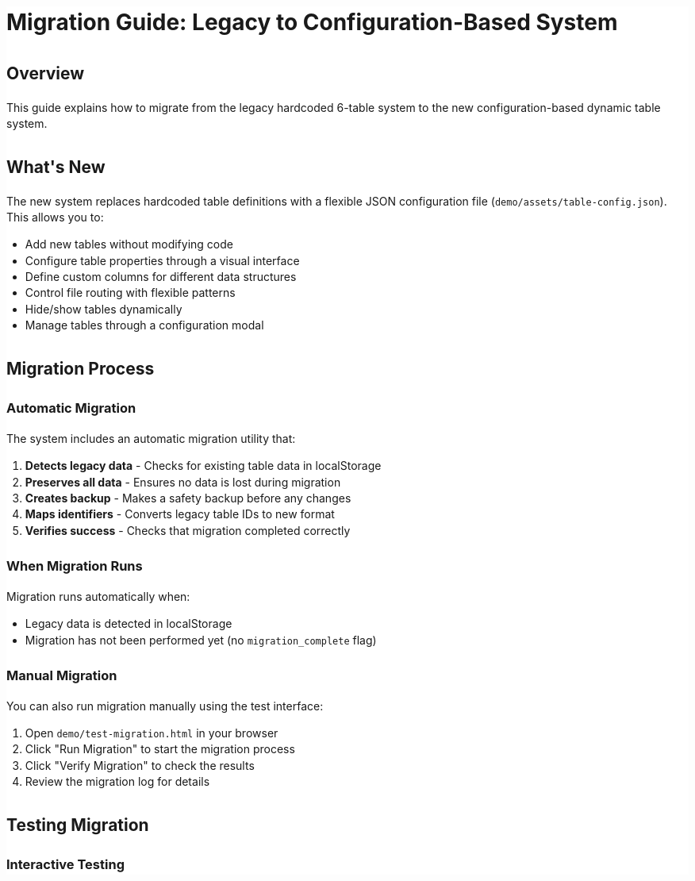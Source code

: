 # Migration Guide: Legacy to Configuration-Based System

## Overview

This guide explains how to migrate from the legacy hardcoded 6-table system to the new configuration-based dynamic table system.

## What's New

The new system replaces hardcoded table definitions with a flexible JSON configuration file (`demo/assets/table-config.json`). This allows you to:

- Add new tables without modifying code
- Configure table properties through a visual interface
- Define custom columns for different data structures
- Control file routing with flexible patterns
- Hide/show tables dynamically
- Manage tables through a configuration modal

## Migration Process

### Automatic Migration

The system includes an automatic migration utility that:

1. **Detects legacy data** - Checks for existing table data in localStorage
2. **Preserves all data** - Ensures no data is lost during migration
3. **Creates backup** - Makes a safety backup before any changes
4. **Maps identifiers** - Converts legacy table IDs to new format
5. **Verifies success** - Checks that migration completed correctly

### When Migration Runs

Migration runs automatically when:
- Legacy data is detected in localStorage
- Migration has not been performed yet (no `migration_complete` flag)

### Manual Migration

You can also run migration manually using the test interface:

1. Open `demo/test-migration.html` in your browser
2. Click "Run Migration" to start the migration process
3. Click "Verify Migration" to check the results
4. Review the migration log for details

## Testing Migration

### Interactive Testing
